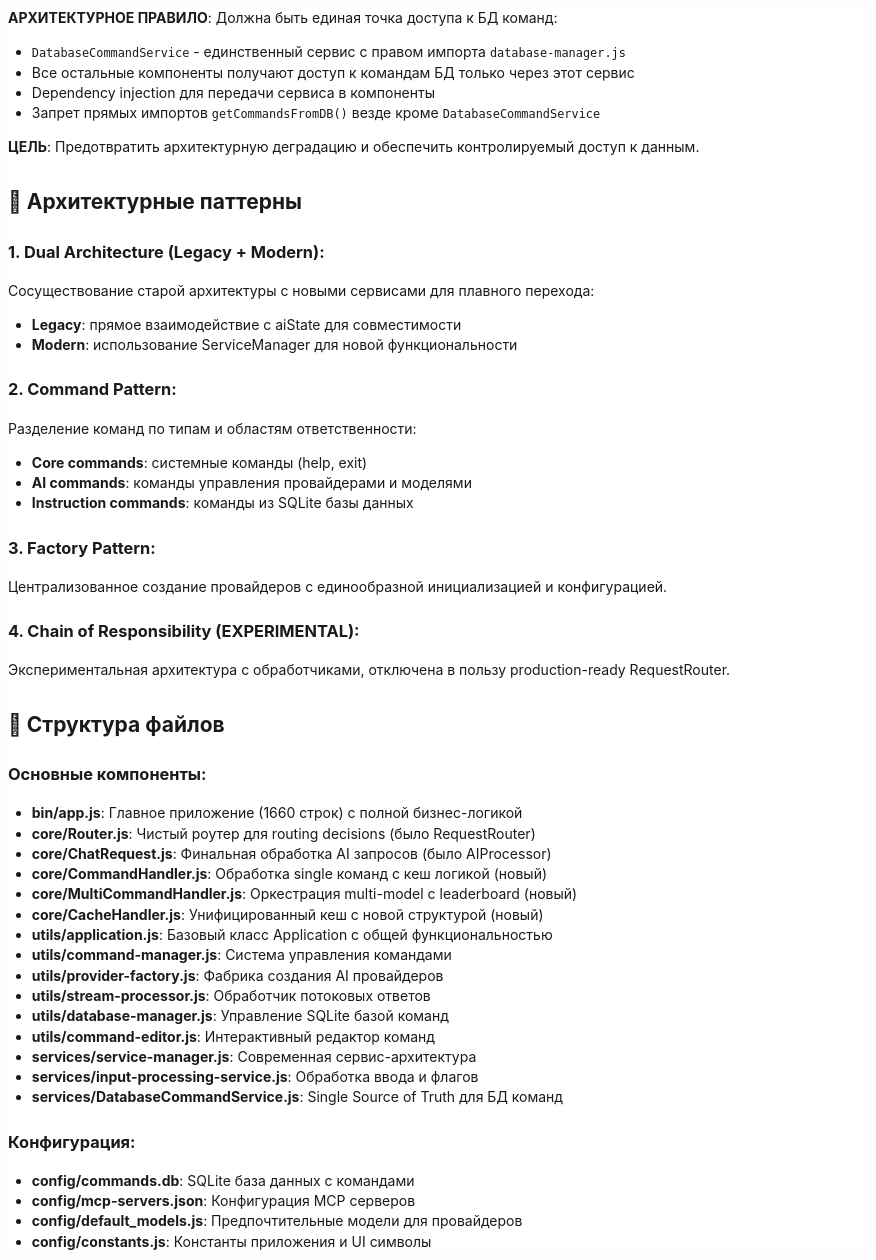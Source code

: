 **АРХИТЕКТУРНОЕ ПРАВИЛО**: Должна быть единая точка доступа к БД команд:
- `DatabaseCommandService` - единственный сервис с правом импорта `database-manager.js`
- Все остальные компоненты получают доступ к командам БД только через этот сервис
- Dependency injection для передачи сервиса в компоненты
- Запрет прямых импортов `getCommandsFromDB()` везде кроме `DatabaseCommandService`

**ЦЕЛЬ**: Предотвратить архитектурную деградацию и обеспечить контролируемый доступ к данным.

## 🧩 Архитектурные паттерны

### 1. Dual Architecture (Legacy + Modern):
Сосуществование старой архитектуры с новыми сервисами для плавного перехода:
- **Legacy**: прямое взаимодействие с aiState для совместимости
- **Modern**: использование ServiceManager для новой функциональности

### 2. Command Pattern:
Разделение команд по типам и областям ответственности:
- **Core commands**: системные команды (help, exit)
- **AI commands**: команды управления провайдерами и моделями
- **Instruction commands**: команды из SQLite базы данных

### 3. Factory Pattern:
Централизованное создание провайдеров с единообразной инициализацией и конфигурацией.

### 4. Chain of Responsibility (EXPERIMENTAL):
Экспериментальная архитектура с обработчиками, отключена в пользу production-ready RequestRouter.

## 📂 Структура файлов

### Основные компоненты:
- **bin/app.js**: Главное приложение (1660 строк) с полной бизнес-логикой
- **core/Router.js**: Чистый роутер для routing decisions (было RequestRouter)
- **core/ChatRequest.js**: Финальная обработка AI запросов (было AIProcessor)
- **core/CommandHandler.js**: Обработка single команд с кеш логикой (новый)
- **core/MultiCommandHandler.js**: Оркестрация multi-model с leaderboard (новый)
- **core/CacheHandler.js**: Унифицированный кеш с новой структурой (новый)
- **utils/application.js**: Базовый класс Application с общей функциональностью
- **utils/command-manager.js**: Система управления командами
- **utils/provider-factory.js**: Фабрика создания AI провайдеров
- **utils/stream-processor.js**: Обработчик потоковых ответов
- **utils/database-manager.js**: Управление SQLite базой команд
- **utils/command-editor.js**: Интерактивный редактор команд
- **services/service-manager.js**: Современная сервис-архитектура
- **services/input-processing-service.js**: Обработка ввода и флагов
- **services/DatabaseCommandService.js**: Single Source of Truth для БД команд

### Конфигурация:
- **config/commands.db**: SQLite база данных с командами
- **config/mcp-servers.json**: Конфигурация MCP серверов
- **config/default_models.js**: Предпочтительные модели для провайдеров
- **config/constants.js**: Константы приложения и UI символы
